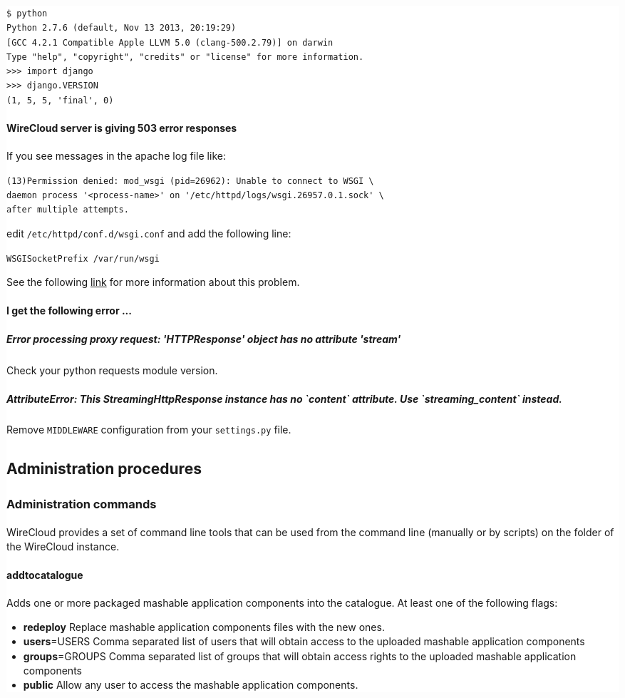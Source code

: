     $ python
    Python 2.7.6 (default, Nov 13 2013, 20:19:29)
    [GCC 4.2.1 Compatible Apple LLVM 5.0 (clang-500.2.79)] on darwin
    Type "help", "copyright", "credits" or "license" for more information.
    >>> import django
    >>> django.VERSION
    (1, 5, 5, 'final', 0)

#### WireCloud server is giving 503 error responses

If you see messages in the apache log file like:

    (13)Permission denied: mod_wsgi (pid=26962): Unable to connect to WSGI \
    daemon process '<process-name>' on '/etc/httpd/logs/wsgi.26957.0.1.sock' \
    after multiple attempts.

edit `/etc/httpd/conf.d/wsgi.conf` and add the following line:

    WSGISocketPrefix /var/run/wsgi

See the following [link](https://code.google.com/p/modwsgi/wiki/ConfigurationIssues#Location_Of_UNIX_Sockets) for more information about this problem.


#### I get the following error \...

##### Error processing proxy request: 'HTTPResponse' object has no attribute 'stream'

Check your python requests module version.

##### AttributeError: This StreamingHttpResponse instance has no \`content\` attribute. Use \`streaming_content\` instead.

Remove `MIDDLEWARE` configuration from your `settings.py` file.


## Administration procedures

### Administration commands

WireCloud provides a set of command line tools that can be used from the command line (manually or by scripts) on the folder of the WireCloud instance.

#### addtocatalogue

Adds one or more packaged mashable application components into the catalogue. At least one of the following flags:

- **redeploy**
  Replace mashable application components files with the new ones.
- **users**=USERS
  Comma separated list of users that will obtain access to the uploaded mashable application components
- **groups**=GROUPS
  Comma separated list of groups that will obtain access rights to the uploaded mashable application components
- **public**
  Allow any user to access the mashable application components.
